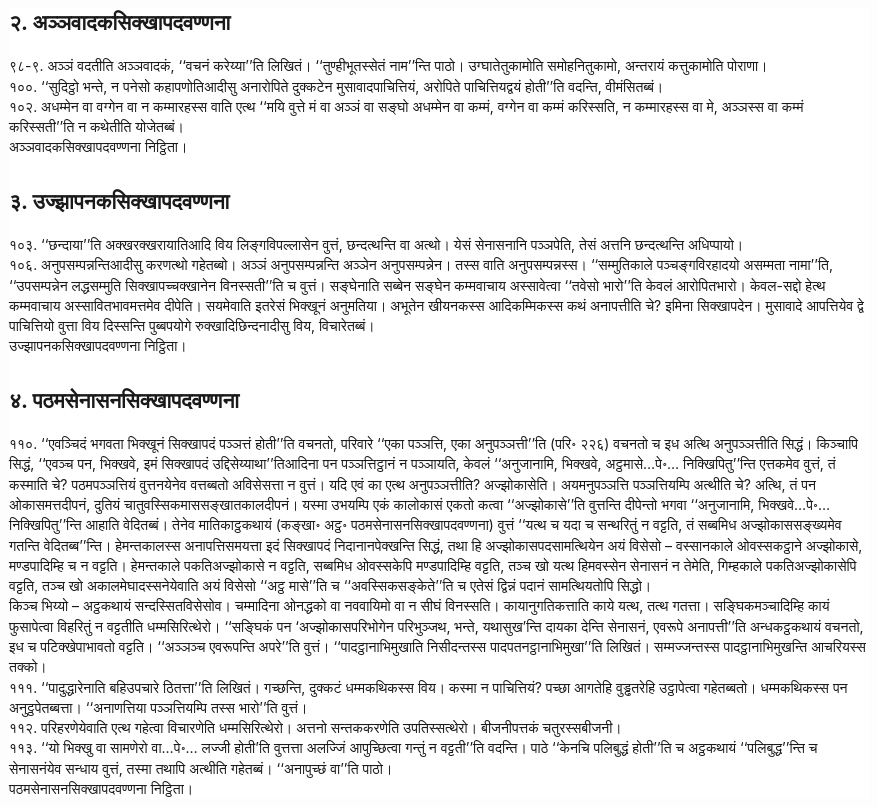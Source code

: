 
## २. अञ्ञवादकसिक्खापदवण्णना

९८-९. अञ्ञं वदतीति अञ्ञवादकं, ‘‘वचनं करेय्या’’ति लिखितं। ‘‘तुण्हीभूतस्सेतं नाम’’न्ति पाठो। उग्घातेतुकामोति समोहनितुकामो, अन्तरायं कत्तुकामोति पोराणा।  
१००. ‘‘सुदिट्ठो भन्ते, न पनेसो कहापणोतिआदीसु अनारोपिते दुक्कटेन मुसावादपाचित्तियं, अरोपिते पाचित्तियद्वयं होती’’ति वदन्ति, वीमंसितब्बं।  
१०२. अधम्मेन वा वग्गेन वा न कम्मारहस्स वाति एत्थ ‘‘मयि वुत्ते मं वा अञ्ञं वा सङ्घो अधम्मेन वा कम्मं, वग्गेन वा कम्मं करिस्सति, न कम्मारहस्स वा मे, अञ्ञस्स वा कम्मं करिस्सती’’ति न कथेतीति योजेतब्बं।  
अञ्ञवादकसिक्खापदवण्णना निट्ठिता।  


## ३. उज्झापनकसिक्खापदवण्णना

१०३. ‘‘छन्दाया’’ति अक्खरक्खरायातिआदि विय लिङ्गविपल्लासेन वुत्तं, छन्दत्थन्ति वा अत्थो। येसं सेनासनानि पञ्ञपेति, तेसं अत्तनि छन्दत्थन्ति अधिप्पायो।  
१०६. अनुपसम्पन्नन्तिआदीसु करणत्थो गहेतब्बो। अञ्ञं अनुपसम्पन्नन्ति अञ्ञेन अनुपसम्पन्नेन। तस्स वाति अनुपसम्पन्नस्स। ‘‘सम्मुतिकाले पञ्चङ्गविरहादयो असम्मता नामा’’ति, ‘‘उपसम्पन्नेन लद्धसम्मुति सिक्खापच्चक्खानेन विनस्सती’’ति च वुत्तं। सङ्घेनाति सब्बेन सङ्घेन कम्मवाचाय अस्सावेत्वा ‘‘तवेसो भारो’’ति केवलं आरोपितभारो। केवल-सद्दो हेत्थ कम्मवाचाय अस्सावितभावमत्तमेव दीपेति। सयमेवाति इतरेसं भिक्खूनं अनुमतिया। अभूतेन खीयनकस्स आदिकम्मिकस्स कथं अनापत्तीति चे? इमिना सिक्खापदेन। मुसावादे आपत्तियेव द्वे पाचित्तियो वुत्ता विय दिस्सन्ति पुब्बपयोगे रुक्खादिछिन्दनादीसु विय, विचारेतब्बं।  
उज्झापनकसिक्खापदवण्णना निट्ठिता।  


## ४. पठमसेनासनसिक्खापदवण्णना

११०. ‘‘एवञ्चिदं भगवता भिक्खूनं सिक्खापदं पञ्ञत्तं होती’’ति वचनतो, परिवारे ‘‘एका पञ्ञत्ति, एका अनुपञ्ञत्ती’’ति (परि॰ २२६) वचनतो च इध अत्थि अनुपञ्ञत्तीति सिद्धं। किञ्चापि सिद्धं, ‘‘एवञ्च पन, भिक्खवे, इमं सिक्खापदं उद्दिसेय्याथा’’तिआदिना पन पञ्ञत्तिट्ठानं न पञ्ञायति, केवलं ‘‘अनुजानामि, भिक्खवे, अट्ठमासे…पे॰… निक्खिपितु’’न्ति एत्तकमेव वुत्तं, तं कस्माति चे? पठमपञ्ञत्तियं वुत्तनयेनेव वत्तब्बतो अविसेसत्ता न वुत्तं। यदि एवं का एत्थ अनुपञ्ञत्तीति? अज्झोकासेति। अयमनुपञ्ञत्ति पञ्ञत्तियम्पि अत्थीति चे? अत्थि, तं पन ओकासमत्तदीपनं, दुतियं चातुवस्सिकमाससङ्खातकालदीपनं। यस्मा उभयम्पि एकं कालोकासं एकतो कत्वा ‘‘अज्झोकासे’’ति वुत्तन्ति दीपेन्तो भगवा ‘‘अनुजानामि, भिक्खवे…पे॰… निक्खिपितु’’न्ति आहाति वेदितब्बं। तेनेव मातिकाट्ठकथायं (कङ्खा॰ अट्ठ॰ पठमसेनासनसिक्खापदवण्णना) वुत्तं ‘‘यत्थ च यदा च सन्थरितुं न वट्टति, तं सब्बमिध अज्झोकाससङ्ख्यमेव गतन्ति वेदितब्ब’’न्ति। हेमन्तकालस्स अनापत्तिसमयत्ता इदं सिक्खापदं निदानानपेक्खन्ति सिद्धं, तथा हि अज्झोकासपदसामत्थियेन अयं विसेसो – वस्सानकाले ओवस्सकट्ठाने अज्झोकासे, मण्डपादिम्हि च न वट्टति। हेमन्तकाले पकतिअज्झोकासे न वट्टति, सब्बमिध ओवस्सकेपि मण्डपादिम्हि वट्टति, तञ्च खो यत्थ हिमवस्सेन सेनासनं न तेमेति, गिम्हकाले पकतिअज्झोकासेपि वट्टति, तञ्च खो अकालमेघादस्सनेयेवाति अयं विसेसो ‘‘अट्ठ मासे’’ति च ‘‘अवस्सिकसङ्केते’’ति च एतेसं द्विन्नं पदानं सामत्थियतोपि सिद्धो।  
किञ्च भिय्यो – अट्ठकथायं सन्दस्सितविसेसोव। चम्मादिना ओनद्धको वा नववायिमो वा न सीघं विनस्सति। कायानुगतिकत्ताति काये यत्थ, तत्थ गतत्ता। सङ्घिकमञ्चादिम्हि कायं फुसापेत्वा विहरितुं न वट्टतीति धम्मसिरित्थेरो। ‘‘सङ्घिकं पन ‘अज्झोकासपरिभोगेन परिभुञ्जथ, भन्ते, यथासुख’न्ति दायका देन्ति सेनासनं, एवरूपे अनापत्ती’’ति अन्धकट्ठकथायं वचनतो, इध च पटिक्खेपाभावतो वट्टति। ‘‘अञ्ञञ्च एवरूपन्ति अपरे’’ति वुत्तं। ‘‘पादट्ठानाभिमुखाति निसीदन्तस्स पादपतनट्ठानाभिमुखा’’ति लिखितं। सम्मज्जन्तस्स पादट्ठानाभिमुखन्ति आचरियस्स तक्को।  
१११. ‘‘पादुद्धारेनाति बहिउपचारे ठितत्ता’’ति लिखितं। गच्छन्ति, दुक्कटं धम्मकथिकस्स विय। कस्मा न पाचित्तियं? पच्छा आगतेहि वुड्ढतरेहि उट्ठापेत्वा गहेतब्बतो। धम्मकथिकस्स पन अनुट्ठपेतब्बत्ता। ‘‘अनाणत्तिया पञ्ञत्तियम्पि तस्स भारो’’ति वुत्तं।  
११२. परिहरणेयेवाति एत्थ गहेत्वा विचारणेति धम्मसिरित्थेरो। अत्तनो सन्तककरणेति उपतिस्सत्थेरो। बीजनीपत्तकं चतुरस्सबीजनी।  
११३. ‘‘यो भिक्खु वा सामणेरो वा…पे॰… लज्जी होती’ति वुत्तत्ता अलज्जिं आपुच्छित्वा गन्तुं न वट्टती’’ति वदन्ति। पाठे ‘‘केनचि पलिबुद्धं होती’’ति च अट्ठकथायं ‘‘पलिबुद्ध’’न्ति च सेनासनंयेव सन्धाय वुत्तं, तस्मा तथापि अत्थीति गहेतब्बं। ‘‘अनापुच्छं वा’’ति पाठो।  
पठमसेनासनसिक्खापदवण्णना निट्ठिता।  
